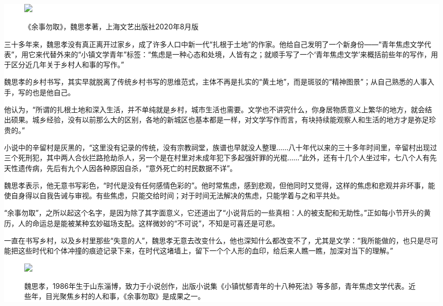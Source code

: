   </p>
  <figure class="image-box dls-image-block dls-media-image">
   <img src="//img.allhistory.com/now/2020-10-07/5f7d991aa4188f0001535359.png?imageView2/2/w/800">
    <figcaption class="dls-image-capture dls-capture">
     <p>
      《余事勿取》，魏思孝著，上海文艺出版社2020年8月版
     </p>
    </figcaption>
   </img>
  </figure>
  <p>
   三十多年来，魏思孝没有真正离开过家乡，成了许多人口中新一代“扎根于土地”的作家。他给自己发明了一个新身份——“青年焦虑文学代表”，用它来代替外来的“小镇文学青年”标签：“焦虑是一种心态和处境，人皆有之；就顺手写了一个‘青年焦虑文学’来概括前些年的写作，用于区分近几年关于乡村人和事的写作。”
  </p>
  <p>
  </p>
  <p>
   魏思孝的乡村书写，其实早就脱离了传统乡村书写的思维范式，主体不再是扎实的“黄土地”，而是斑驳的“精神图景”；从自己熟悉的人事入手，写的也是他自己。
  </p>
  <p>
  </p>
  <p>
   他认为，“所谓的扎根土地和深入生活，并不单纯就是乡村，城市生活也需要。文学也不讲究什么，你身居物质意义上繁华的地方，就会结出硕果。城乡经验，没有以前那么大的区别，各地的新城区也基本都是一样，对文学写作而言，有块持续能观察人和生活的地方才是弥足珍贵的。”
  </p>
  <p>
  </p>
  <p>
   小说中的辛留村是灰黑的，“这里没有记录的传统，没有宗教祠堂，族谱也早就没人整理……八十年代以来的三十多年时间里，辛留村出现过三个死刑犯，其中两人合伙拦路抢劫杀人，另一个是在村里对未成年犯下多起强奸罪的光棍……”此外，还有十几个人坐过牢，七八个人有先天性遗传病，先后有九个人因各种原因自杀，“意外死亡的村民数据不详”。
  </p>
  <p>
  </p>
  <p>
   魏思孝表示，他无意书写彩色，“时代是没有任何感情色彩的”。他时常焦虑，感到悲观，但他同时又觉得，这样的焦虑和悲观并非坏事，能使自身得以自我告诫与审视。有些焦虑，只能交给时间；对于时间无法解决的焦虑，只能学着与之和平共处。
  </p>
  <p>
  </p>
  <p>
   “余事勿取”，之所以起这个名字，是因为除了其字面意义，它还道出了“小说背后的一些真相：人的被支配和无助性。”正如每小节开头的黄历，人的命运总是能被某种玄妙磁场支配。这样微妙的“不可说”，不知是可喜还是可悲。
  </p>
  <p>
  </p>
  <p>
   一直在书写乡村，以及乡村里那些“失意的人”，魏思孝无意去改变什么，他也深知什么都改变不了，尤其是文学：“我所能做的，也只是尽可能把这些时代和个体冲撞的痕迹记录下来，在时代这堵墙上，留下一个个人形的血印，给后来人瞧一瞧，加深对当下的理解。”
  </p>
  <figure class="image-box dls-image-block dls-media-image">
   <img src="//img.allhistory.com/now/2020-10-07/5f7d9b2cd7f8a70001ef003f.png?imageView2/2/w/800">
    <figcaption class="dls-image-capture dls-capture">
     <p>
      魏思孝，1986年生于山东淄博，致力于小说创作，出版小说集《小镇忧郁青年的十八种死法》等多部，青年焦虑文学代表。近些年，目光聚焦乡村的人和事，《余事勿取》是成果之一。
     </p>
    </figcaption>
   </img>
  </figure>
  <p>
   <em>
    <strong>
     <span>